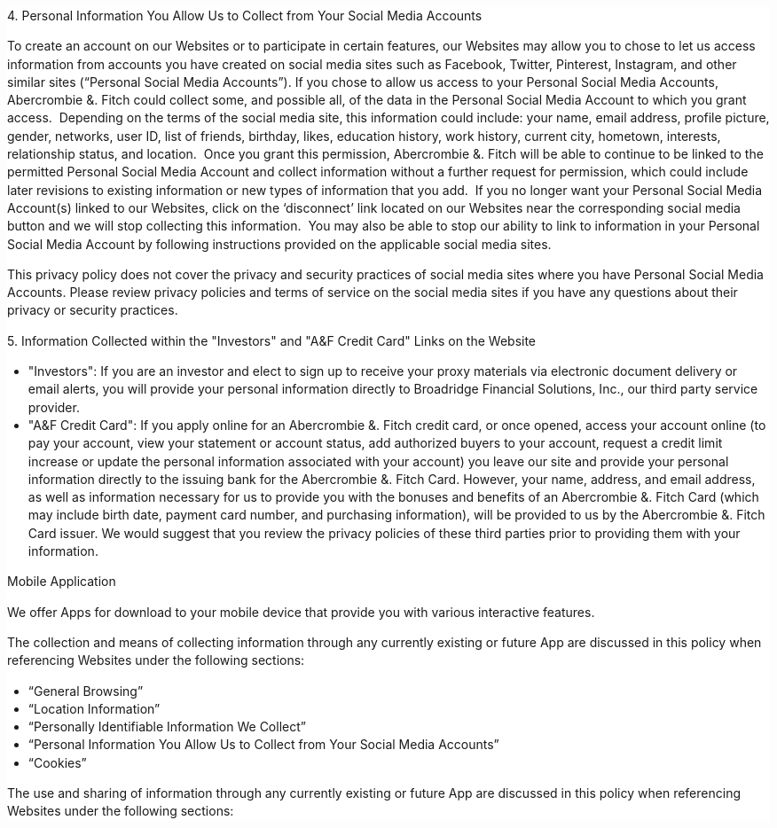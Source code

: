 4\. Personal Information You Allow Us to Collect from Your Social Media Accounts

To create an account on our Websites or to participate in certain features, our Websites may allow you to chose to let us access information from accounts you have created on social media sites such as Facebook, Twitter, Pinterest, Instagram, and other similar sites (“Personal Social Media Accounts”). If you chose to allow us access to your Personal Social Media Accounts, Abercrombie &. Fitch could collect some, and possible all, of the data in the Personal Social Media Account to which you grant access.  Depending on the terms of the social media site, this information could include: your name, email address, profile picture, gender, networks, user ID, list of friends, birthday, likes, education history, work history, current city, hometown, interests, relationship status, and location.  Once you grant this permission, Abercrombie &. Fitch will be able to continue to be linked to the permitted Personal Social Media Account and collect information without a further request for permission, which could include later revisions to existing information or new types of information that you add.  If you no longer want your Personal Social Media Account(s) linked to our Websites, click on the ‘disconnect’ link located on our Websites near the corresponding social media button and we will stop collecting this information.  You may also be able to stop our ability to link to information in your Personal Social Media Account by following instructions provided on the applicable social media sites.

This privacy policy does not cover the privacy and security practices of social media sites where you have Personal Social Media Accounts. Please review privacy policies and terms of service on the social media sites if you have any questions about their privacy or security practices.

5\. Information Collected within the "Investors" and "A&F Credit Card" Links on the Website

*   "Investors": If you are an investor and elect to sign up to receive your proxy materials via electronic document delivery or email alerts, you will provide your personal information directly to Broadridge Financial Solutions, Inc., our third party service provider.
*   "A&F Credit Card": If you apply online for an Abercrombie &. Fitch credit card, or once opened, access your account online (to pay your account, view your statement or account status, add authorized buyers to your account, request a credit limit increase or update the personal information associated with your account) you leave our site and provide your personal information directly to the issuing bank for the Abercrombie &. Fitch Card. However, your name, address, and email address, as well as information necessary for us to provide you with the bonuses and benefits of an Abercrombie &. Fitch Card (which may include birth date, payment card number, and purchasing information), will be provided to us by the Abercrombie &. Fitch Card issuer. We would suggest that you review the privacy policies of these third parties prior to providing them with your information.

  
Mobile Application

We offer Apps for download to your mobile device that provide you with various interactive features.

The collection and means of collecting information through any currently existing or future App are discussed in this policy when referencing Websites under the following sections:

*   “General Browsing”
*   “Location Information”
*   “Personally Identifiable Information We Collect”
*   “Personal Information You Allow Us to Collect from Your Social Media Accounts”
*   “Cookies”

The use and sharing of information through any currently existing or future App are discussed in this policy when referencing Websites under the following sections:
